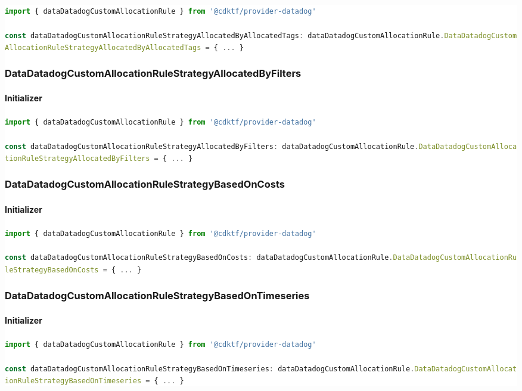 ```typescript
import { dataDatadogCustomAllocationRule } from '@cdktf/provider-datadog'

const dataDatadogCustomAllocationRuleStrategyAllocatedByAllocatedTags: dataDatadogCustomAllocationRule.DataDatadogCustomAllocationRuleStrategyAllocatedByAllocatedTags = { ... }
```


### DataDatadogCustomAllocationRuleStrategyAllocatedByFilters <a name="DataDatadogCustomAllocationRuleStrategyAllocatedByFilters" id="@cdktf/provider-datadog.dataDatadogCustomAllocationRule.DataDatadogCustomAllocationRuleStrategyAllocatedByFilters"></a>

#### Initializer <a name="Initializer" id="@cdktf/provider-datadog.dataDatadogCustomAllocationRule.DataDatadogCustomAllocationRuleStrategyAllocatedByFilters.Initializer"></a>

```typescript
import { dataDatadogCustomAllocationRule } from '@cdktf/provider-datadog'

const dataDatadogCustomAllocationRuleStrategyAllocatedByFilters: dataDatadogCustomAllocationRule.DataDatadogCustomAllocationRuleStrategyAllocatedByFilters = { ... }
```


### DataDatadogCustomAllocationRuleStrategyBasedOnCosts <a name="DataDatadogCustomAllocationRuleStrategyBasedOnCosts" id="@cdktf/provider-datadog.dataDatadogCustomAllocationRule.DataDatadogCustomAllocationRuleStrategyBasedOnCosts"></a>

#### Initializer <a name="Initializer" id="@cdktf/provider-datadog.dataDatadogCustomAllocationRule.DataDatadogCustomAllocationRuleStrategyBasedOnCosts.Initializer"></a>

```typescript
import { dataDatadogCustomAllocationRule } from '@cdktf/provider-datadog'

const dataDatadogCustomAllocationRuleStrategyBasedOnCosts: dataDatadogCustomAllocationRule.DataDatadogCustomAllocationRuleStrategyBasedOnCosts = { ... }
```


### DataDatadogCustomAllocationRuleStrategyBasedOnTimeseries <a name="DataDatadogCustomAllocationRuleStrategyBasedOnTimeseries" id="@cdktf/provider-datadog.dataDatadogCustomAllocationRule.DataDatadogCustomAllocationRuleStrategyBasedOnTimeseries"></a>

#### Initializer <a name="Initializer" id="@cdktf/provider-datadog.dataDatadogCustomAllocationRule.DataDatadogCustomAllocationRuleStrategyBasedOnTimeseries.Initializer"></a>

```typescript
import { dataDatadogCustomAllocationRule } from '@cdktf/provider-datadog'

const dataDatadogCustomAllocationRuleStrategyBasedOnTimeseries: dataDatadogCustomAllocationRule.DataDatadogCustomAllocationRuleStrategyBasedOnTimeseries = { ... }
```
